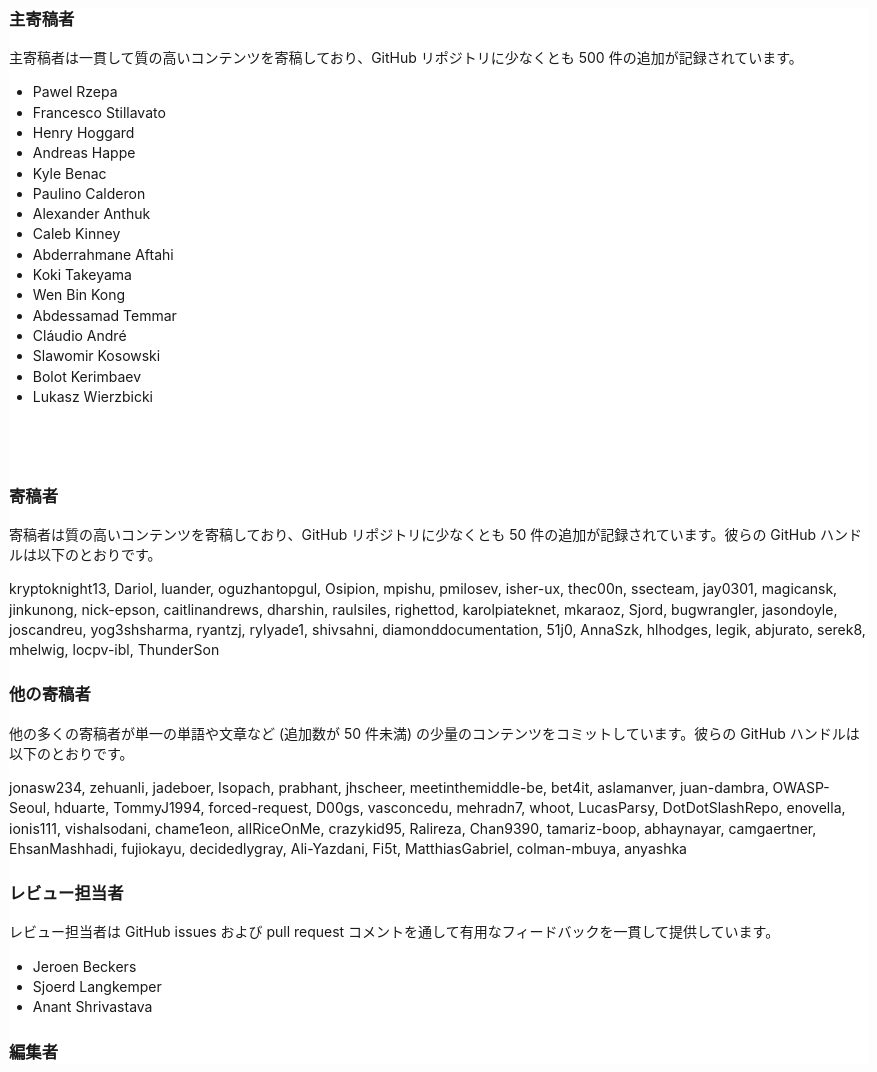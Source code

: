 ### 主寄稿者

主寄稿者は一貫して質の高いコンテンツを寄稿しており、GitHub リポジトリに少なくとも 500 件の追加が記録されています。

- Pawel Rzepa
- Francesco Stillavato
- Henry Hoggard
- Andreas Happe
- Kyle Benac
- Paulino Calderon
- Alexander Anthuk
- Caleb Kinney
- Abderrahmane Aftahi
- Koki Takeyama
- Wen Bin Kong
- Abdessamad Temmar
- Cláudio André
- Slawomir Kosowski
- Bolot Kerimbaev
- Lukasz Wierzbicki

<br/>
<br/>

### 寄稿者

寄稿者は質の高いコンテンツを寄稿しており、GitHub リポジトリに少なくとも 50 件の追加が記録されています。彼らの GitHub ハンドルは以下のとおりです。

kryptoknight13, DarioI, luander, oguzhantopgul, Osipion, mpishu, pmilosev, isher-ux, thec00n, ssecteam, jay0301, magicansk, jinkunong, nick-epson, caitlinandrews, dharshin, raulsiles, righettod, karolpiateknet, mkaraoz, Sjord, bugwrangler, jasondoyle, joscandreu, yog3shsharma, ryantzj, rylyade1, shivsahni, diamonddocumentation, 51j0, AnnaSzk, hlhodges, legik, abjurato, serek8, mhelwig, locpv-ibl, ThunderSon

### 他の寄稿者

他の多くの寄稿者が単一の単語や文章など (追加数が 50 件未満) の少量のコンテンツをコミットしています。彼らの GitHub ハンドルは以下のとおりです。

jonasw234, zehuanli, jadeboer, Isopach, prabhant, jhscheer, meetinthemiddle-be, bet4it, aslamanver, juan-dambra, OWASP-Seoul, hduarte, TommyJ1994, forced-request, D00gs, vasconcedu, mehradn7, whoot, LucasParsy, DotDotSlashRepo, enovella, ionis111, vishalsodani, chame1eon, allRiceOnMe, crazykid95, Ralireza, Chan9390, tamariz-boop, abhaynayar, camgaertner, EhsanMashhadi, fujiokayu, decidedlygray, Ali-Yazdani, Fi5t, MatthiasGabriel, colman-mbuya, anyashka

### レビュー担当者

レビュー担当者は GitHub issues および pull request コメントを通して有用なフィードバックを一貫して提供しています。

- Jeroen Beckers
- Sjoerd Langkemper
- Anant Shrivastava

### 編集者
